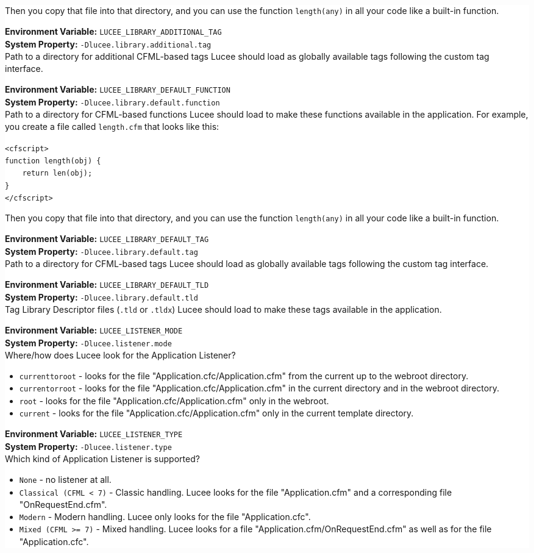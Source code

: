 Then you copy that file into that directory, and you can use the function `length(any)` in all your code like a built-in function.

**Environment Variable:** `LUCEE_LIBRARY_ADDITIONAL_TAG`  
**System Property:** `-Dlucee.library.additional.tag`  
Path to a directory for additional CFML-based tags Lucee should load as globally available tags following the custom tag interface.

**Environment Variable:** `LUCEE_LIBRARY_DEFAULT_FUNCTION`  
**System Property:** `-Dlucee.library.default.function`  
Path to a directory for CFML-based functions Lucee should load to make these functions available in the application. For example, you create a file called `length.cfm` that looks like this:

```lucee
<cfscript>
function length(obj) {
    return len(obj);
}
</cfscript>
```

Then you copy that file into that directory, and you can use the function `length(any)` in all your code like a built-in function.

**Environment Variable:** `LUCEE_LIBRARY_DEFAULT_TAG`  
**System Property:** `-Dlucee.library.default.tag`  
Path to a directory for CFML-based tags Lucee should load as globally available tags following the custom tag interface.

**Environment Variable:** `LUCEE_LIBRARY_DEFAULT_TLD`  
**System Property:** `-Dlucee.library.default.tld`  
Tag Library Descriptor files (`.tld` or `.tldx`) Lucee should load to make these tags available in the application.

**Environment Variable:** `LUCEE_LISTENER_MODE`  
**System Property:** `-Dlucee.listener.mode`  
Where/how does Lucee look for the Application Listener?

- `currenttoroot` - looks for the file "Application.cfc/Application.cfm" from the current up to the webroot directory.
- `currentorroot` - looks for the file "Application.cfc/Application.cfm" in the current directory and in the webroot directory.
- `root` - looks for the file "Application.cfc/Application.cfm" only in the webroot.
- `current` - looks for the file "Application.cfc/Application.cfm" only in the current template directory.

**Environment Variable:** `LUCEE_LISTENER_TYPE`  
**System Property:** `-Dlucee.listener.type`  
Which kind of Application Listener is supported?

- `None` - no listener at all.
- `Classical (CFML < 7)` - Classic handling. Lucee looks for the file "Application.cfm" and a corresponding file "OnRequestEnd.cfm".
- `Modern` - Modern handling. Lucee only looks for the file "Application.cfc".
- `Mixed (CFML >= 7)` - Mixed handling. Lucee looks for a file "Application.cfm/OnRequestEnd.cfm" as well as for the file "Application.cfc".

